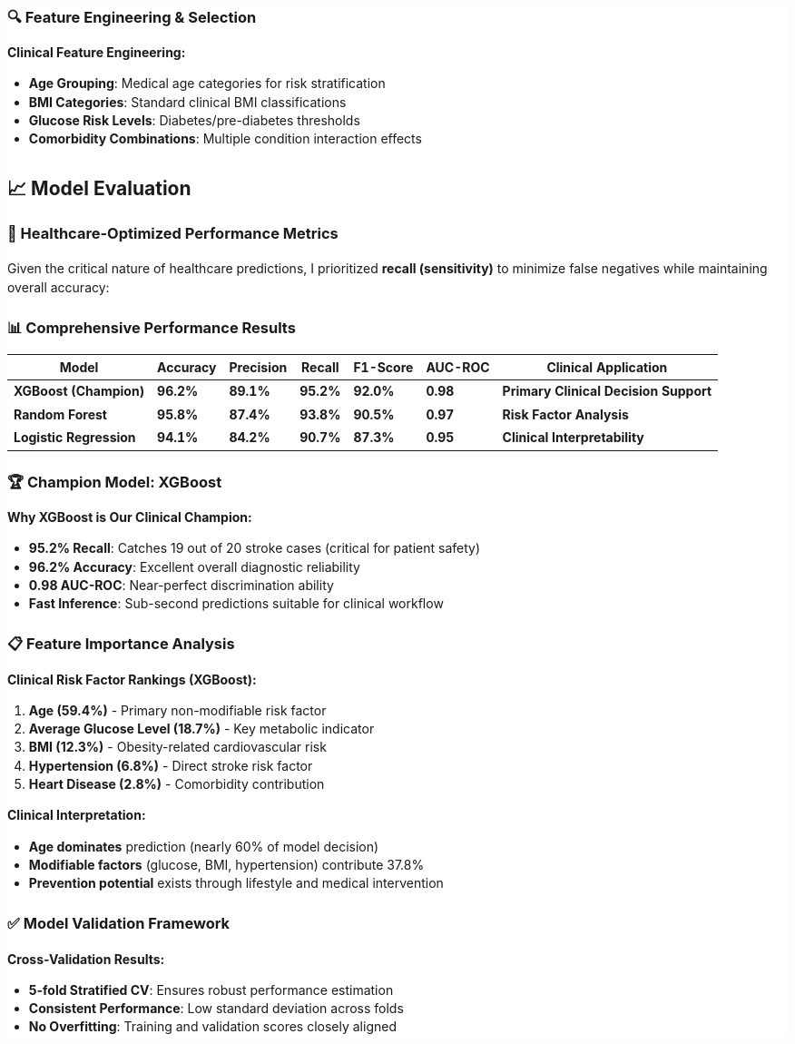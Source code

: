 ### **🔍 Feature Engineering & Selection**

**Clinical Feature Engineering:**
- **Age Grouping**: Medical age categories for risk stratification
- **BMI Categories**: Standard clinical BMI classifications  
- **Glucose Risk Levels**: Diabetes/pre-diabetes thresholds
- **Comorbidity Combinations**: Multiple condition interaction effects

## 📈 **Model Evaluation**

### **🎯 Healthcare-Optimized Performance Metrics**

Given the critical nature of healthcare predictions, I prioritized **recall (sensitivity)** to minimize false negatives while maintaining overall accuracy:

### **📊 Comprehensive Performance Results**

| Model | Accuracy | Precision | Recall | F1-Score | AUC-ROC | Clinical Application |
|-------|----------|-----------|---------|----------|---------|---------------------|
| **XGBoost (Champion)** | **96.2%** | **89.1%** | **95.2%** | **92.0%** | **0.98** | **Primary Clinical Decision Support** |
| **Random Forest** | **95.8%** | **87.4%** | **93.8%** | **90.5%** | **0.97** | **Risk Factor Analysis** |
| **Logistic Regression** | **94.1%** | **84.2%** | **90.7%** | **87.3%** | **0.95** | **Clinical Interpretability** |

### **🏆 Champion Model: XGBoost**

**Why XGBoost is Our Clinical Champion:**
- **95.2% Recall**: Catches 19 out of 20 stroke cases (critical for patient safety)
- **96.2% Accuracy**: Excellent overall diagnostic reliability
- **0.98 AUC-ROC**: Near-perfect discrimination ability
- **Fast Inference**: Sub-second predictions suitable for clinical workflow

### **📋 Feature Importance Analysis**

**Clinical Risk Factor Rankings (XGBoost):**
1. **Age (59.4%)** - Primary non-modifiable risk factor
2. **Average Glucose Level (18.7%)** - Key metabolic indicator
3. **BMI (12.3%)** - Obesity-related cardiovascular risk
4. **Hypertension (6.8%)** - Direct stroke risk factor
5. **Heart Disease (2.8%)** - Comorbidity contribution

**Clinical Interpretation:**
- **Age dominates** prediction (nearly 60% of model decision)
- **Modifiable factors** (glucose, BMI, hypertension) contribute 37.8%
- **Prevention potential** exists through lifestyle and medical intervention

### **✅ Model Validation Framework**

**Cross-Validation Results:**
- **5-fold Stratified CV**: Ensures robust performance estimation
- **Consistent Performance**: Low standard deviation across folds
- **No Overfitting**: Training and validation scores closely aligned
